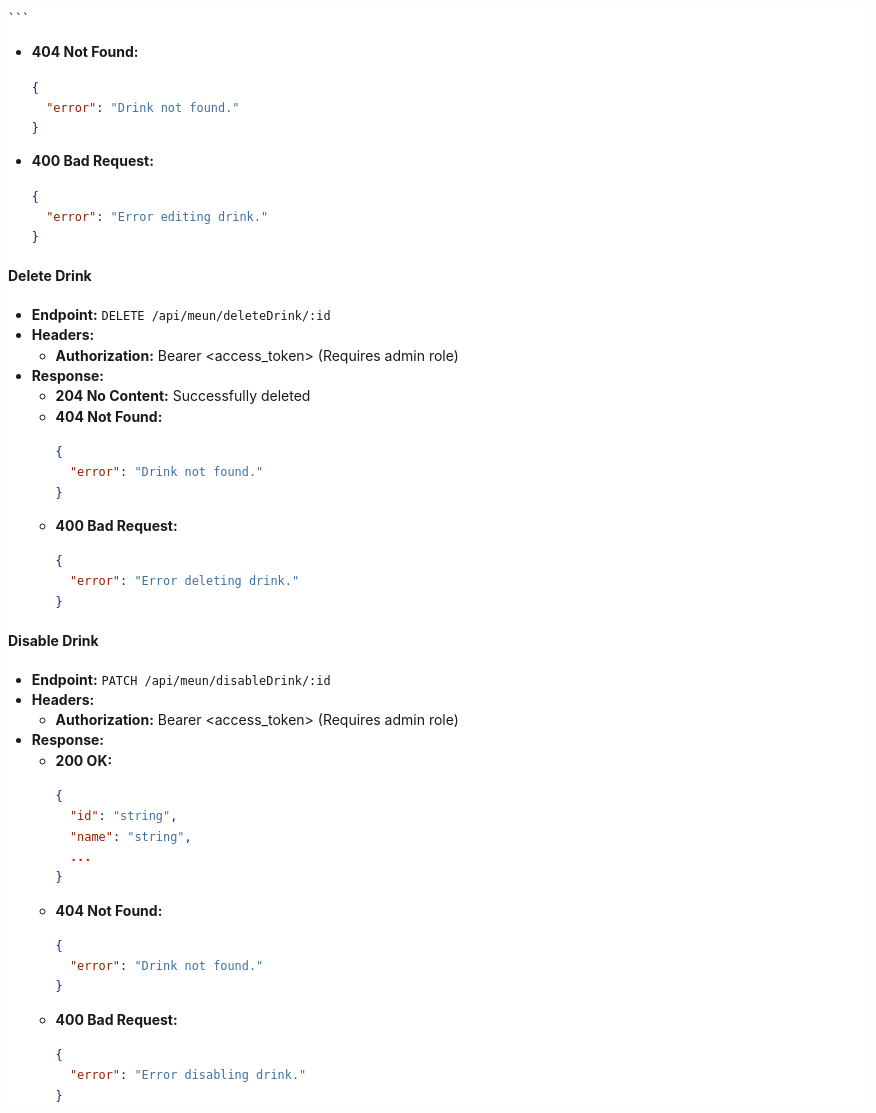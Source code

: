     ```
  - **404 Not Found:** 
    ```json
    {
      "error": "Drink not found."
    }
    ```
  - **400 Bad Request:** 
    ```json
    {
      "error": "Error editing drink."
    }
    ```

#### Delete Drink
- **Endpoint:** `DELETE /api/meun/deleteDrink/:id`
- **Headers:**
    - **Authorization:** Bearer <access_token> (Requires admin role)
- **Response:**
  - **204 No Content:** Successfully deleted
  - **404 Not Found:** 
    ```json
    {
      "error": "Drink not found."
    }
    ```
  - **400 Bad Request:** 
    ```json
    {
      "error": "Error deleting drink."
    }
    ```

#### Disable Drink
- **Endpoint:** `PATCH /api/meun/disableDrink/:id`
- **Headers:**
    - **Authorization:** Bearer <access_token> (Requires admin role)
- **Response:**
  - **200 OK:** 
    ```json
    {
      "id": "string",
      "name": "string",
      ...
    }
    ```
  - **404 Not Found:** 
    ```json
    {
      "error": "Drink not found."
    }
    ```
  - **400 Bad Request:** 
    ```json
    {
      "error": "Error disabling drink."
    }
    ```
